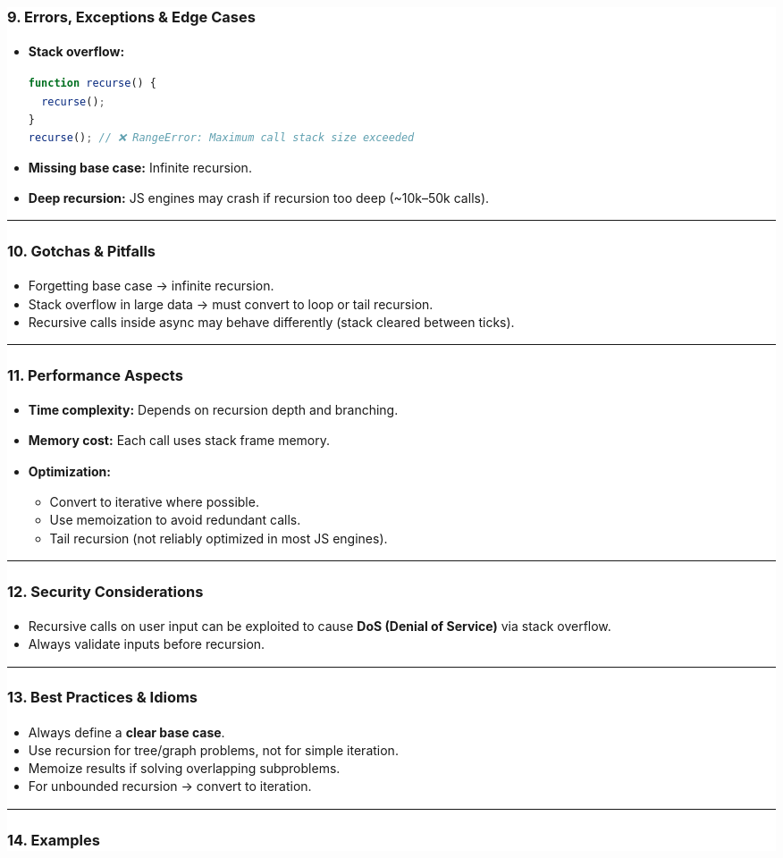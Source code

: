 ### 9. Errors, Exceptions & Edge Cases

- **Stack overflow:**

  ```js
  function recurse() {
    recurse();
  }
  recurse(); // ❌ RangeError: Maximum call stack size exceeded
  ```

- **Missing base case:** Infinite recursion.
- **Deep recursion:** JS engines may crash if recursion too deep (\~10k–50k calls).

---

### 10. Gotchas & Pitfalls

- Forgetting base case → infinite recursion.
- Stack overflow in large data → must convert to loop or tail recursion.
- Recursive calls inside async may behave differently (stack cleared between ticks).

---

### 11. Performance Aspects

- **Time complexity:** Depends on recursion depth and branching.
- **Memory cost:** Each call uses stack frame memory.
- **Optimization:**

  - Convert to iterative where possible.
  - Use memoization to avoid redundant calls.
  - Tail recursion (not reliably optimized in most JS engines).

---

### 12. Security Considerations

- Recursive calls on user input can be exploited to cause **DoS (Denial of Service)** via stack overflow.
- Always validate inputs before recursion.

---

### 13. Best Practices & Idioms

- Always define a **clear base case**.
- Use recursion for tree/graph problems, not for simple iteration.
- Memoize results if solving overlapping subproblems.
- For unbounded recursion → convert to iteration.

---

### 14. Examples
